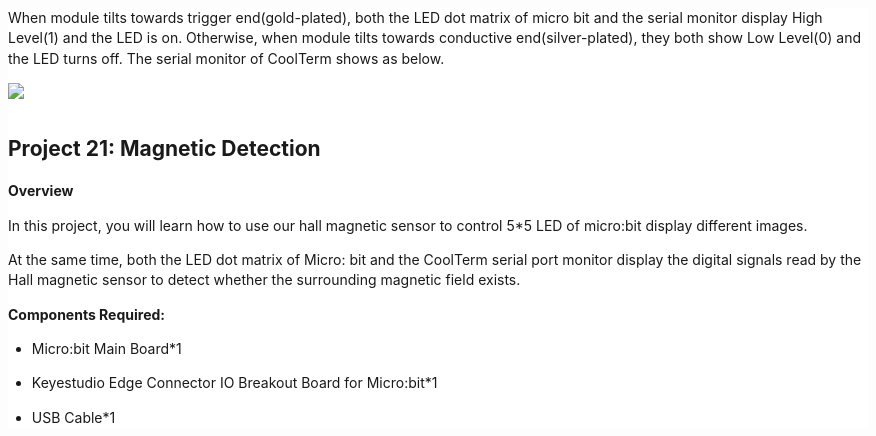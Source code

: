 When module tilts towards trigger end(gold-plated), both the LED dot matrix of
micro bit and the serial monitor display High Level(1) and the LED is on.
Otherwise, when module tilts towards conductive end(silver-plated), they both
show Low Level(0) and the LED turns off. The serial monitor of CoolTerm shows as
below.

![](media/6ff4aba10d1d11635ce7b7273d86d98f.png)

## Project 21: Magnetic Detection

**Overview**

In this project, you will learn how to use our hall magnetic sensor to control
5\*5 LED of micro:bit display different images.

At the same time, both the LED dot matrix of Micro: bit and the CoolTerm serial
port monitor display the digital signals read by the Hall magnetic sensor to
detect whether the surrounding magnetic field exists.

**Components Required:**

-   Micro:bit Main Board\*1

-   Keyestudio Edge Connector IO Breakout Board for Micro:bit\*1

-   USB Cable\*1

